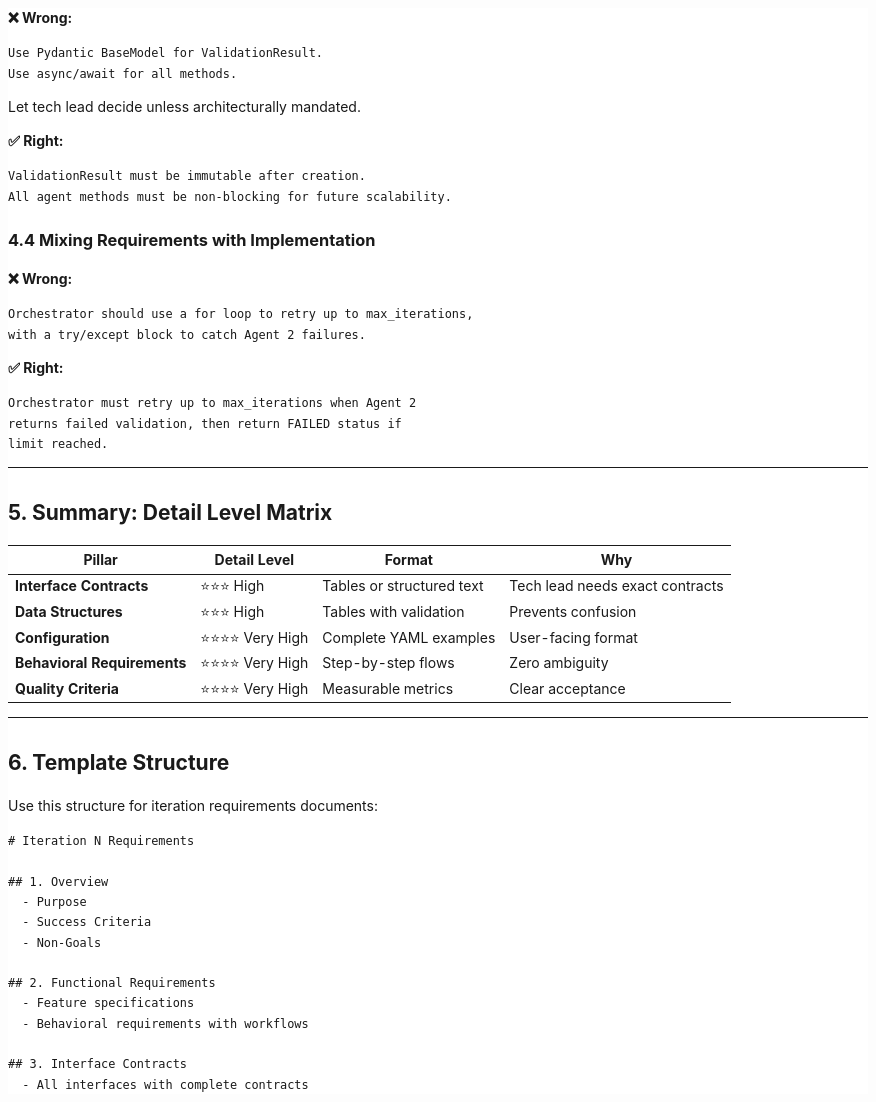 **❌ Wrong:**

```
Use Pydantic BaseModel for ValidationResult.
Use async/await for all methods.
```

Let tech lead decide unless architecturally mandated.

**✅ Right:**

```
ValidationResult must be immutable after creation.
All agent methods must be non-blocking for future scalability.
```

### 4.4 Mixing Requirements with Implementation

**❌ Wrong:**

```
Orchestrator should use a for loop to retry up to max_iterations,
with a try/except block to catch Agent 2 failures.
```

**✅ Right:**

```
Orchestrator must retry up to max_iterations when Agent 2
returns failed validation, then return FAILED status if
limit reached.
```

---

## 5. Summary: Detail Level Matrix

| Pillar                      | Detail Level       | Format                    | Why                             |
| --------------------------- | ------------------ | ------------------------- | ------------------------------- |
| **Interface Contracts**     | ⭐⭐⭐ High        | Tables or structured text | Tech lead needs exact contracts |
| **Data Structures**         | ⭐⭐⭐ High        | Tables with validation    | Prevents confusion              |
| **Configuration**           | ⭐⭐⭐⭐ Very High | Complete YAML examples    | User-facing format              |
| **Behavioral Requirements** | ⭐⭐⭐⭐ Very High | Step-by-step flows        | Zero ambiguity                  |
| **Quality Criteria**        | ⭐⭐⭐⭐ Very High | Measurable metrics        | Clear acceptance                |

---

## 6. Template Structure

Use this structure for iteration requirements documents:

```
# Iteration N Requirements

## 1. Overview
  - Purpose
  - Success Criteria
  - Non-Goals

## 2. Functional Requirements
  - Feature specifications
  - Behavioral requirements with workflows

## 3. Interface Contracts
  - All interfaces with complete contracts

```